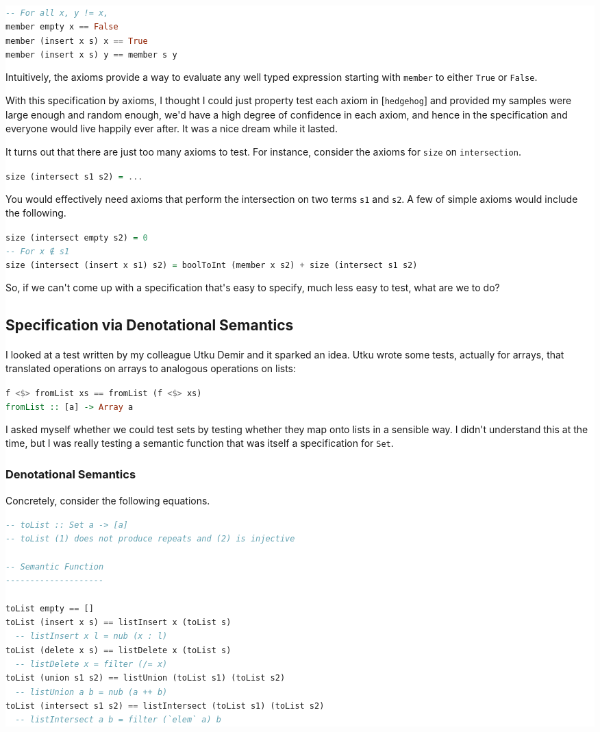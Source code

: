```haskell
-- For all x, y != x,
member empty x == False
member (insert x s) x == True
member (insert x s) y == member s y
```

Intuitively, the axioms provide a way to evaluate any well typed expression starting
with `member` to either `True` or `False`.

With this specification by axioms, I thought I could just property test each axiom
in [`hedgehog`] and provided my samples were large enough and random enough, we'd have
a high degree of confidence in each axiom, and hence in the specification and everyone would
live happily ever after. It was a nice dream while it lasted.

It turns out that there are just too many axioms to test. For instance,
consider the axioms for `size` on `intersection`.

```haskell
size (intersect s1 s2) = ...
```

You would effectively need axioms that perform the intersection on two terms
`s1` and `s2`. A few of simple axioms would include the following.

```haskell
size (intersect empty s2) = 0
-- For x ∉ s1
size (intersect (insert x s1) s2) = boolToInt (member x s2) + size (intersect s1 s2)
```

So, if we can't come up with a specification that's easy to specify, much less
easy to test, what are we to do?

## Specification via Denotational Semantics

I looked at a test written by my colleague Utku Demir and it sparked an idea.
Utku wrote some tests, actually for arrays, that translated operations on
arrays to analogous operations on lists:

```haskell
f <$> fromList xs == fromList (f <$> xs)
fromList :: [a] -> Array a
```

I asked myself whether we could test sets by testing whether they map onto lists
in a sensible way. I didn't understand this at the time, but I was really testing
a semantic function that was itself a specification for `Set`.

### Denotational Semantics

Concretely, consider the following equations.

```haskell
-- toList :: Set a -> [a]
-- toList (1) does not produce repeats and (2) is injective

-- Semantic Function
--------------------

toList empty == []
toList (insert x s) == listInsert x (toList s)
  -- listInsert x l = nub (x : l)
toList (delete x s) == listDelete x (toList s)
  -- listDelete x = filter (/= x)
toList (union s1 s2) == listUnion (toList s1) (toList s2)
  -- listUnion a b = nub (a ++ b)
toList (intersect s1 s2) == listIntersect (toList s1) (toList s2)
  -- listIntersect a b = filter (`elem` a) b

```

[^2]: Think about the batman line: _"It's not who I am underneath, but what I do that defines me"_.
[263]: https://github.com/tweag/linear-base/pull/263
[`hedgehog`]: https://hackage.haskell.org/package/hedgehog
[`quickspec`]: https://hackage.haskell.org/package/quickspec
[`quickcheck`]: https://hackage.haskell.org/package/QuickCheck
[axioms]: https://www.cs.unc.edu/~stotts/COMP410/adt/
[`linear-base`]: https://github.com/tweag/linear-base
[_algebra driven design_]: https://algebradriven.design/#about
[_denotational design with type class morphisms_]: http://conal.net/papers/type-class-morphisms/